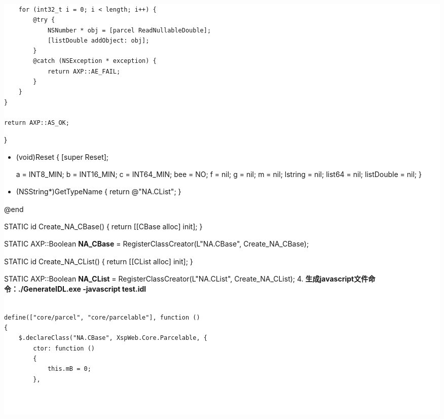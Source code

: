         for (int32_t i = 0; i < length; i++) {
            @try {
                NSNumber * obj = [parcel ReadNullableDouble];
                [listDouble addObject: obj];
            }
            @catch (NSException * exception) {
                return AXP::AE_FAIL;
            }
        }
    }

    return AXP::AS_OK;
}

- (void)Reset
{
    [super Reset];

    a = INT8_MIN;
    b = INT16_MIN;
    c = INT64_MIN;
    bee = NO;
    f = nil;
    g = nil;
    m = nil;
    lstring = nil;
    list64 = nil;
    listDouble = nil;
}

- (NSString*)GetTypeName
{
    return @"NA.CList";
}

@end

STATIC id Create_NA_CBase()
{
    return [[CBase alloc] init];
}

STATIC AXP::Boolean __NA_CBase__ = RegisterClassCreator(L"NA.CBase", Create_NA_CBase);

STATIC id Create_NA_CList()
{
    return [[CList alloc] init];
}

STATIC AXP::Boolean __NA_CList__ = RegisterClassCreator(L"NA.CList", Create_NA_CList);
</code></pre>
4. **生成javascript文件命令：./GenerateIDL.exe  -javascript test.idl**
<pre><code>
define(["core/parcel", "core/parcelable"], function ()
{
    $.declareClass("NA.CBase", XspWeb.Core.Parcelable, {
        ctor: function ()
        {
            this.mB = 0;
        },
